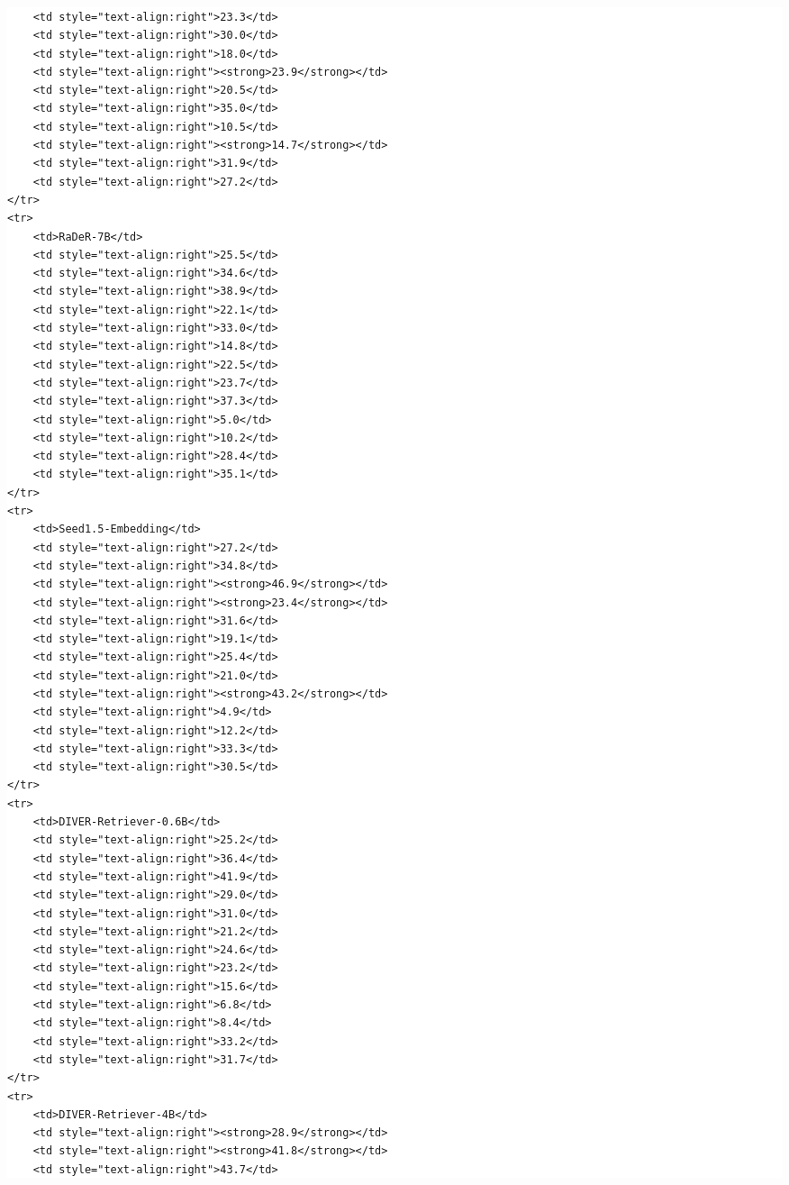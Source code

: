         <td style="text-align:right">23.3</td>
        <td style="text-align:right">30.0</td>
        <td style="text-align:right">18.0</td>
        <td style="text-align:right"><strong>23.9</strong></td>
        <td style="text-align:right">20.5</td>
        <td style="text-align:right">35.0</td>
        <td style="text-align:right">10.5</td>
        <td style="text-align:right"><strong>14.7</strong></td>
        <td style="text-align:right">31.9</td>
        <td style="text-align:right">27.2</td>
    </tr>
    <tr>
        <td>RaDeR-7B</td>
        <td style="text-align:right">25.5</td>
        <td style="text-align:right">34.6</td>
        <td style="text-align:right">38.9</td>
        <td style="text-align:right">22.1</td>
        <td style="text-align:right">33.0</td>
        <td style="text-align:right">14.8</td>
        <td style="text-align:right">22.5</td>
        <td style="text-align:right">23.7</td>
        <td style="text-align:right">37.3</td>
        <td style="text-align:right">5.0</td>
        <td style="text-align:right">10.2</td>
        <td style="text-align:right">28.4</td>
        <td style="text-align:right">35.1</td>
    </tr>
    <tr>
        <td>Seed1.5-Embedding</td>
        <td style="text-align:right">27.2</td>
        <td style="text-align:right">34.8</td>
        <td style="text-align:right"><strong>46.9</strong></td>
        <td style="text-align:right"><strong>23.4</strong></td>
        <td style="text-align:right">31.6</td>
        <td style="text-align:right">19.1</td>
        <td style="text-align:right">25.4</td>
        <td style="text-align:right">21.0</td>
        <td style="text-align:right"><strong>43.2</strong></td>
        <td style="text-align:right">4.9</td>
        <td style="text-align:right">12.2</td>
        <td style="text-align:right">33.3</td>
        <td style="text-align:right">30.5</td>
    </tr>
    <tr>
        <td>DIVER-Retriever-0.6B</td>
        <td style="text-align:right">25.2</td>
        <td style="text-align:right">36.4</td>
        <td style="text-align:right">41.9</td>
        <td style="text-align:right">29.0</td>
        <td style="text-align:right">31.0</td>
        <td style="text-align:right">21.2</td>
        <td style="text-align:right">24.6</td>
        <td style="text-align:right">23.2</td>
        <td style="text-align:right">15.6</td>
        <td style="text-align:right">6.8</td>
        <td style="text-align:right">8.4</td>
        <td style="text-align:right">33.2</td>
        <td style="text-align:right">31.7</td>
    </tr>
    <tr>
        <td>DIVER-Retriever-4B</td>
        <td style="text-align:right"><strong>28.9</strong></td>
        <td style="text-align:right"><strong>41.8</strong></td>
        <td style="text-align:right">43.7</td>